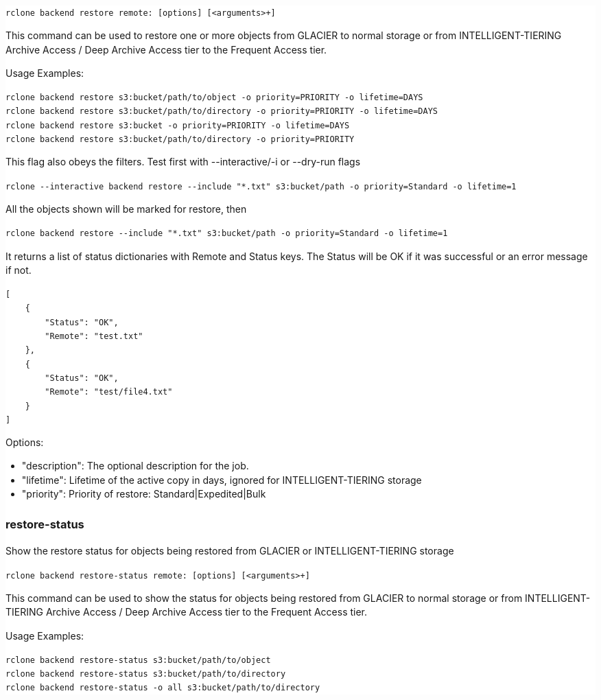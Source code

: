     rclone backend restore remote: [options] [<arguments>+]

This command can be used to restore one or more objects from GLACIER to normal storage 
or from INTELLIGENT-TIERING Archive Access / Deep Archive Access tier to the Frequent Access tier.

Usage Examples:

    rclone backend restore s3:bucket/path/to/object -o priority=PRIORITY -o lifetime=DAYS
    rclone backend restore s3:bucket/path/to/directory -o priority=PRIORITY -o lifetime=DAYS
    rclone backend restore s3:bucket -o priority=PRIORITY -o lifetime=DAYS
    rclone backend restore s3:bucket/path/to/directory -o priority=PRIORITY

This flag also obeys the filters. Test first with --interactive/-i or --dry-run flags

    rclone --interactive backend restore --include "*.txt" s3:bucket/path -o priority=Standard -o lifetime=1

All the objects shown will be marked for restore, then

    rclone backend restore --include "*.txt" s3:bucket/path -o priority=Standard -o lifetime=1

It returns a list of status dictionaries with Remote and Status
keys. The Status will be OK if it was successful or an error message
if not.

    [
        {
            "Status": "OK",
            "Remote": "test.txt"
        },
        {
            "Status": "OK",
            "Remote": "test/file4.txt"
        }
    ]



Options:

- "description": The optional description for the job.
- "lifetime": Lifetime of the active copy in days, ignored for INTELLIGENT-TIERING storage
- "priority": Priority of restore: Standard|Expedited|Bulk

### restore-status

Show the restore status for objects being restored from GLACIER or INTELLIGENT-TIERING storage

    rclone backend restore-status remote: [options] [<arguments>+]

This command can be used to show the status for objects being restored from GLACIER to normal storage
or from INTELLIGENT-TIERING Archive Access / Deep Archive Access tier to the Frequent Access tier.

Usage Examples:

    rclone backend restore-status s3:bucket/path/to/object
    rclone backend restore-status s3:bucket/path/to/directory
    rclone backend restore-status -o all s3:bucket/path/to/directory
